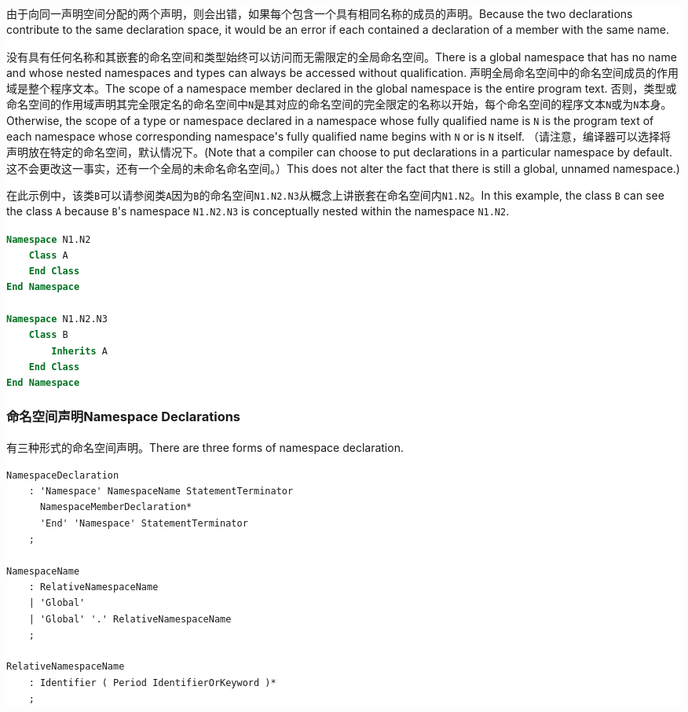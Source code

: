 <span data-ttu-id="5e4e9-237">由于向同一声明空间分配的两个声明，则会出错，如果每个包含一个具有相同名称的成员的声明。</span><span class="sxs-lookup"><span data-stu-id="5e4e9-237">Because the two declarations contribute to the same declaration space, it would be an error if each contained a declaration of a member with the same name.</span></span>

<span data-ttu-id="5e4e9-238">没有具有任何名称和其嵌套的命名空间和类型始终可以访问而无需限定的全局命名空间。</span><span class="sxs-lookup"><span data-stu-id="5e4e9-238">There is a global namespace that has no name and whose nested namespaces and types can always be accessed without qualification.</span></span> <span data-ttu-id="5e4e9-239">声明全局命名空间中的命名空间成员的作用域是整个程序文本。</span><span class="sxs-lookup"><span data-stu-id="5e4e9-239">The scope of a namespace member declared in the global namespace is the entire program text.</span></span> <span data-ttu-id="5e4e9-240">否则，类型或命名空间的作用域声明其完全限定名的命名空间中`N`是其对应的命名空间的完全限定的名称以开始，每个命名空间的程序文本`N`或为`N`本身。</span><span class="sxs-lookup"><span data-stu-id="5e4e9-240">Otherwise, the scope of a type or namespace declared in a namespace whose fully qualified name is `N` is the program text of each namespace whose corresponding namespace's fully qualified name begins with `N` or is `N` itself.</span></span> <span data-ttu-id="5e4e9-241">（请注意，编译器可以选择将声明放在特定的命名空间，默认情况下。</span><span class="sxs-lookup"><span data-stu-id="5e4e9-241">(Note that a compiler can choose to put declarations in a particular namespace by default.</span></span> <span data-ttu-id="5e4e9-242">这不会更改这一事实，还有一个全局的未命名命名空间。）</span><span class="sxs-lookup"><span data-stu-id="5e4e9-242">This does not alter the fact that there is still a global, unnamed namespace.)</span></span>

<span data-ttu-id="5e4e9-243">在此示例中，该类`B`可以请参阅类`A`因为`B`的命名空间`N1.N2.N3`从概念上讲嵌套在命名空间内`N1.N2`。</span><span class="sxs-lookup"><span data-stu-id="5e4e9-243">In this example, the class `B` can see the class `A` because `B`'s namespace `N1.N2.N3` is conceptually nested within the namespace `N1.N2`.</span></span>

```vb
Namespace N1.N2
    Class A
    End Class
End Namespace

Namespace N1.N2.N3
    Class B
        Inherits A
    End Class
End Namespace
```

### <a name="namespace-declarations"></a><span data-ttu-id="5e4e9-244">命名空间声明</span><span class="sxs-lookup"><span data-stu-id="5e4e9-244">Namespace Declarations</span></span>

<span data-ttu-id="5e4e9-245">有三种形式的命名空间声明。</span><span class="sxs-lookup"><span data-stu-id="5e4e9-245">There are three forms of namespace declaration.</span></span>

```antlr
NamespaceDeclaration
    : 'Namespace' NamespaceName StatementTerminator
      NamespaceMemberDeclaration*
      'End' 'Namespace' StatementTerminator
    ;

NamespaceName
    : RelativeNamespaceName
    | 'Global'
    | 'Global' '.' RelativeNamespaceName
    ;

RelativeNamespaceName
    : Identifier ( Period IdentifierOrKeyword )*
    ;
```
